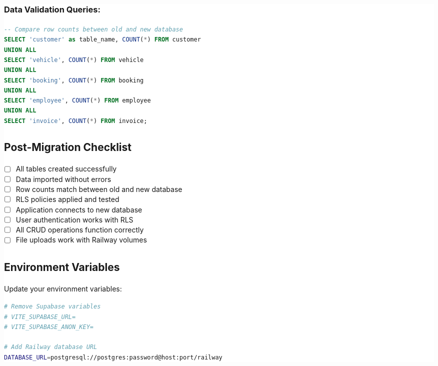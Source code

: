 ### Data Validation Queries:

```sql
-- Compare row counts between old and new database
SELECT 'customer' as table_name, COUNT(*) FROM customer
UNION ALL
SELECT 'vehicle', COUNT(*) FROM vehicle
UNION ALL
SELECT 'booking', COUNT(*) FROM booking
UNION ALL
SELECT 'employee', COUNT(*) FROM employee
UNION ALL
SELECT 'invoice', COUNT(*) FROM invoice;
```

## Post-Migration Checklist

- [ ] All tables created successfully
- [ ] Data imported without errors
- [ ] Row counts match between old and new database
- [ ] RLS policies applied and tested
- [ ] Application connects to new database
- [ ] User authentication works with RLS
- [ ] All CRUD operations function correctly
- [ ] File uploads work with Railway volumes

## Environment Variables

Update your environment variables:

```bash
# Remove Supabase variables
# VITE_SUPABASE_URL=
# VITE_SUPABASE_ANON_KEY=

# Add Railway database URL
DATABASE_URL=postgresql://postgres:password@host:port/railway
```
